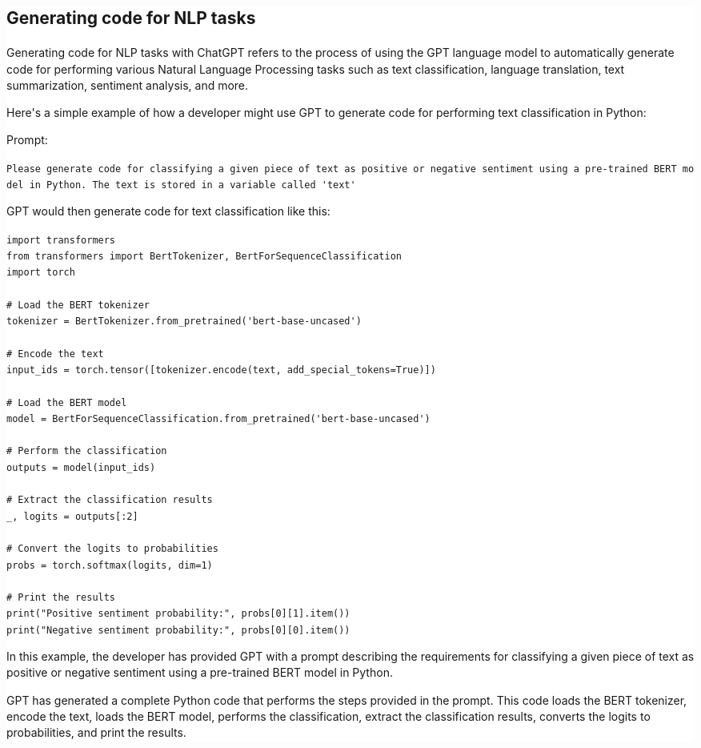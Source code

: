 
## Generating code for NLP tasks

Generating code for NLP tasks with ChatGPT refers to the process of using the GPT language model to automatically generate code for performing various Natural Language Processing tasks such as text classification, language translation, text summarization, sentiment analysis, and more.

Here's a simple example of how a developer might use GPT to generate code for performing text classification in Python:

Prompt:

```
Please generate code for classifying a given piece of text as positive or negative sentiment using a pre-trained BERT model in Python. The text is stored in a variable called 'text'
```

GPT would then generate code for text classification like this:

```
import transformers
from transformers import BertTokenizer, BertForSequenceClassification
import torch

# Load the BERT tokenizer
tokenizer = BertTokenizer.from_pretrained('bert-base-uncased')

# Encode the text
input_ids = torch.tensor([tokenizer.encode(text, add_special_tokens=True)])

# Load the BERT model
model = BertForSequenceClassification.from_pretrained('bert-base-uncased')

# Perform the classification
outputs = model(input_ids)

# Extract the classification results
_, logits = outputs[:2]

# Convert the logits to probabilities
probs = torch.softmax(logits, dim=1)

# Print the results
print("Positive sentiment probability:", probs[0][1].item())
print("Negative sentiment probability:", probs[0][0].item())
```

In this example, the developer has provided GPT with a prompt describing the requirements for classifying a given piece of text as positive or negative sentiment using a pre-trained BERT model in Python. 

GPT has generated a complete Python code that performs the steps provided in the prompt. This code loads the BERT tokenizer, encode the text, loads the BERT model, performs the classification, extract the classification results, converts the logits to probabilities, and print the results. 
